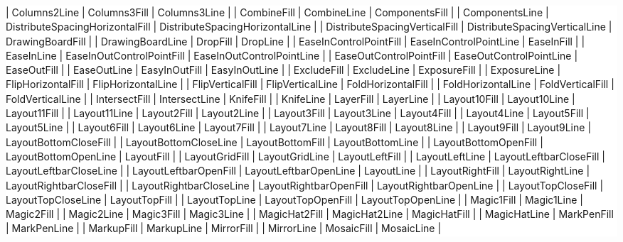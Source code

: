 | Columns2Line | Columns3Fill | Columns3Line |
| CombineFill | CombineLine | ComponentsFill |
| ComponentsLine | DistributeSpacingHorizontalFill | DistributeSpacingHorizontalLine |
| DistributeSpacingVerticalFill | DistributeSpacingVerticalLine | DrawingBoardFill |
| DrawingBoardLine | DropFill | DropLine |
| EaseInControlPointFill | EaseInControlPointLine | EaseInFill |
| EaseInLine | EaseInOutControlPointFill | EaseInOutControlPointLine |
| EaseOutControlPointFill | EaseOutControlPointLine | EaseOutFill |
| EaseOutLine | EasyInOutFill | EasyInOutLine |
| ExcludeFill | ExcludeLine | ExposureFill |
| ExposureLine | FlipHorizontalFill | FlipHorizontalLine |
| FlipVerticalFill | FlipVerticalLine | FoldHorizontalFill |
| FoldHorizontalLine | FoldVerticalFill | FoldVerticalLine |
| IntersectFill | IntersectLine | KnifeFill |
| KnifeLine | LayerFill | LayerLine |
| Layout10Fill | Layout10Line | Layout11Fill |
| Layout11Line | Layout2Fill | Layout2Line |
| Layout3Fill | Layout3Line | Layout4Fill |
| Layout4Line | Layout5Fill | Layout5Line |
| Layout6Fill | Layout6Line | Layout7Fill |
| Layout7Line | Layout8Fill | Layout8Line |
| Layout9Fill | Layout9Line | LayoutBottomCloseFill |
| LayoutBottomCloseLine | LayoutBottomFill | LayoutBottomLine |
| LayoutBottomOpenFill | LayoutBottomOpenLine | LayoutFill |
| LayoutGridFill | LayoutGridLine | LayoutLeftFill |
| LayoutLeftLine | LayoutLeftbarCloseFill | LayoutLeftbarCloseLine |
| LayoutLeftbarOpenFill | LayoutLeftbarOpenLine | LayoutLine |
| LayoutRightFill | LayoutRightLine | LayoutRightbarCloseFill |
| LayoutRightbarCloseLine | LayoutRightbarOpenFill | LayoutRightbarOpenLine |
| LayoutTopCloseFill | LayoutTopCloseLine | LayoutTopFill |
| LayoutTopLine | LayoutTopOpenFill | LayoutTopOpenLine |
| Magic1Fill | Magic1Line | Magic2Fill |
| Magic2Line | Magic3Fill | Magic3Line |
| MagicHat2Fill | MagicHat2Line | MagicHatFill |
| MagicHatLine | MarkPenFill | MarkPenLine |
| MarkupFill | MarkupLine | MirrorFill |
| MirrorLine | MosaicFill | MosaicLine |